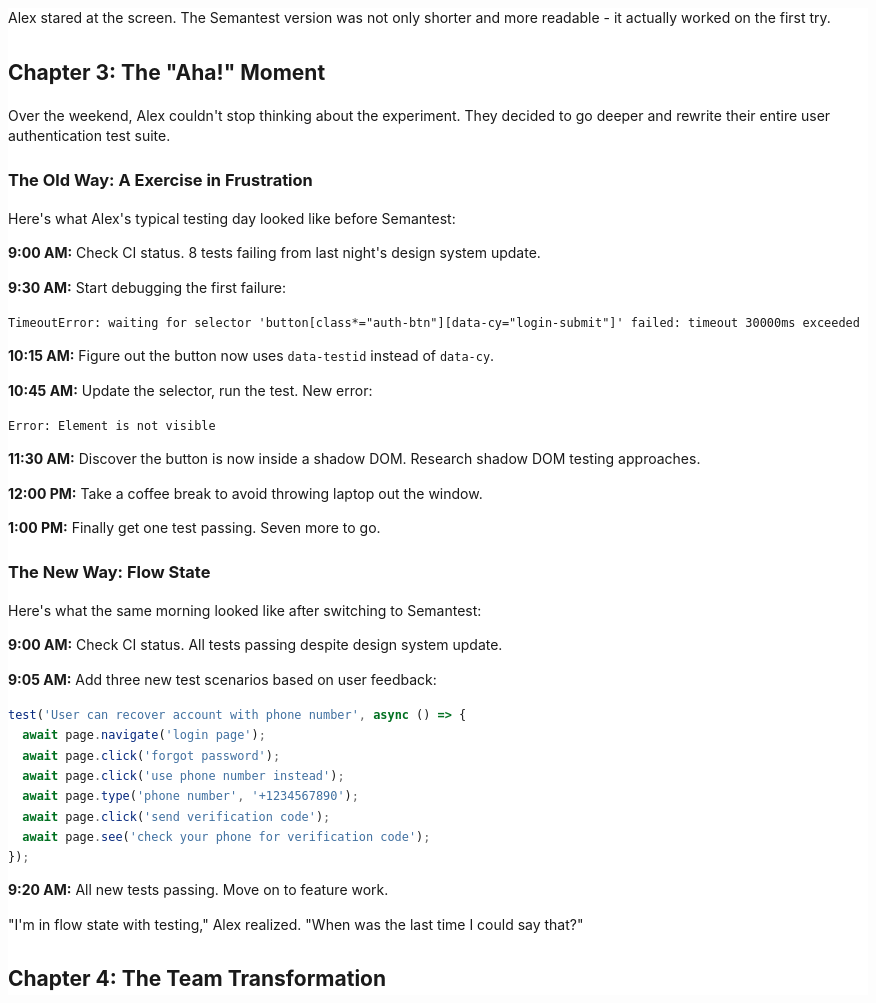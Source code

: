 Alex stared at the screen. The Semantest version was not only shorter and more readable - it actually worked on the first try.

## Chapter 3: The "Aha!" Moment

Over the weekend, Alex couldn't stop thinking about the experiment. They decided to go deeper and rewrite their entire user authentication test suite.

### The Old Way: A Exercise in Frustration

Here's what Alex's typical testing day looked like before Semantest:

**9:00 AM:** Check CI status. 8 tests failing from last night's design system update.

**9:30 AM:** Start debugging the first failure:
```
TimeoutError: waiting for selector 'button[class*="auth-btn"][data-cy="login-submit"]' failed: timeout 30000ms exceeded
```

**10:15 AM:** Figure out the button now uses `data-testid` instead of `data-cy`.

**10:45 AM:** Update the selector, run the test. New error:
```
Error: Element is not visible
```

**11:30 AM:** Discover the button is now inside a shadow DOM. Research shadow DOM testing approaches.

**12:00 PM:** Take a coffee break to avoid throwing laptop out the window.

**1:00 PM:** Finally get one test passing. Seven more to go.

### The New Way: Flow State

Here's what the same morning looked like after switching to Semantest:

**9:00 AM:** Check CI status. All tests passing despite design system update.

**9:05 AM:** Add three new test scenarios based on user feedback:
```javascript
test('User can recover account with phone number', async () => {
  await page.navigate('login page');
  await page.click('forgot password');
  await page.click('use phone number instead');
  await page.type('phone number', '+1234567890');
  await page.click('send verification code');
  await page.see('check your phone for verification code');
});
```

**9:20 AM:** All new tests passing. Move on to feature work.

"I'm in flow state with testing," Alex realized. "When was the last time I could say that?"

## Chapter 4: The Team Transformation

